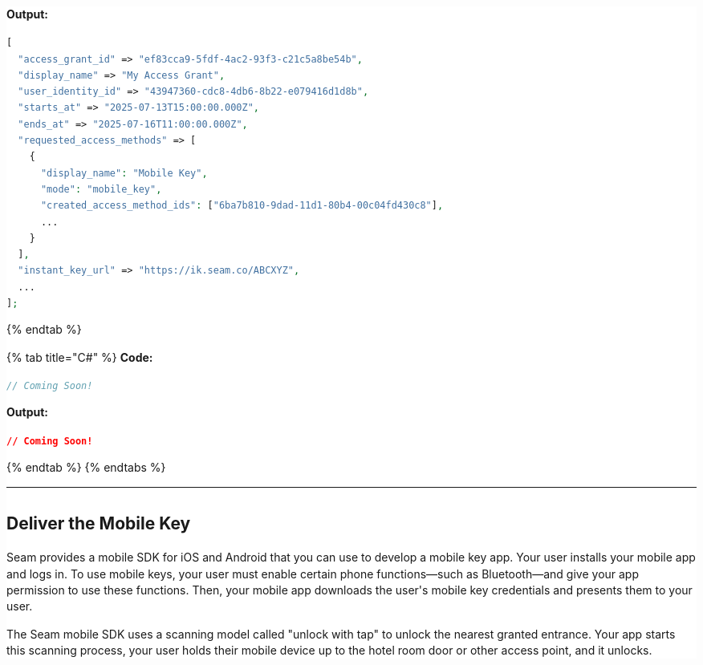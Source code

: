**Output:**

```php
[
  "access_grant_id" => "ef83cca9-5fdf-4ac2-93f3-c21c5a8be54b",
  "display_name" => "My Access Grant",
  "user_identity_id" => "43947360-cdc8-4db6-8b22-e079416d1d8b",
  "starts_at" => "2025-07-13T15:00:00.000Z",
  "ends_at" => "2025-07-16T11:00:00.000Z",
  "requested_access_methods" => [
    {
      "display_name": "Mobile Key",
      "mode": "mobile_key",
      "created_access_method_ids": ["6ba7b810-9dad-11d1-80b4-00c04fd430c8"],
      ...
    }
  ],
  "instant_key_url" => "https://ik.seam.co/ABCXYZ",
  ...
];
```
{% endtab %}

{% tab title="C#" %}
**Code:**

```csharp
// Coming Soon!
```

**Output:**

```json
// Coming Soon!
```
{% endtab %}
{% endtabs %}

***

## Deliver the Mobile Key

Seam provides a mobile SDK for iOS and Android that you can use to develop a mobile key app. Your user installs your mobile app and logs in. To use mobile keys, your user must enable certain phone functions—such as Bluetooth—and give your app permission to use these functions. Then, your mobile app downloads the user's mobile key credentials and presents them to your user.

The Seam mobile SDK uses a scanning model called "unlock with tap" to unlock the nearest granted entrance. Your app starts this scanning process, your user holds their mobile device up to the hotel room door or other access point, and it unlocks.
